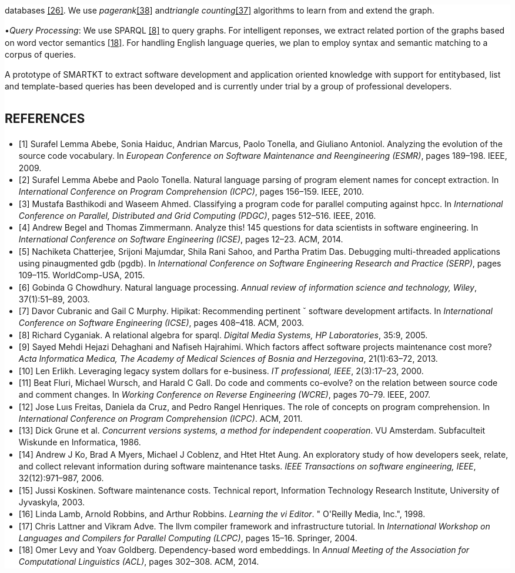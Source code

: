 databases [\[26\]](#page-2-33). We use *pagerank*[\[38\]](#page-2-34) and*triangle counting*[\[37\]](#page-2-35) algorithms to learn from and extend the graph.

•*Query Processing*: We use SPARQL [\[8\]](#page-2-36) to query graphs. For intelligent reponses, we extract related portion of the graphs based on word vector semantics [\[18\]](#page-2-37). For handling English language queries, we plan to employ syntax and semantic matching to a corpus of queries.

A prototype of SMARTKT to extract software development and application oriented knowledge with support for entitybased, list and template-based queries has been developed and is currently under trial by a group of professional developers.

## REFERENCES

- <span id="page-2-19"></span>[1] Surafel Lemma Abebe, Sonia Haiduc, Andrian Marcus, Paolo Tonella, and Giuliano Antoniol. Analyzing the evolution of the source code vocabulary. In *European Conference on Software Maintenance and Reengineering (ESMR)*, pages 189–198. IEEE, 2009.
- <span id="page-2-15"></span>[2] Surafel Lemma Abebe and Paolo Tonella. Natural language parsing of program element names for concept extraction. In *International Conference on Program Comprehension (ICPC)*, pages 156–159. IEEE, 2010.
- <span id="page-2-7"></span>[3] Mustafa Basthikodi and Waseem Ahmed. Classifying a program code for parallel computing against hpcc. In *International Conference on Parallel, Distributed and Grid Computing (PDGC)*, pages 512–516. IEEE, 2016.
- <span id="page-2-28"></span>[4] Andrew Begel and Thomas Zimmermann. Analyze this! 145 questions for data scientists in software engineering. In *International Conference on Software Engineering (ICSE)*, pages 12–23. ACM, 2014.
- <span id="page-2-10"></span>[5] Nachiketa Chatterjee, Srijoni Majumdar, Shila Rani Sahoo, and Partha Pratim Das. Debugging multi-threaded applications using pinaugmented gdb (pgdb). In *International Conference on Software Engineering Research and Practice (SERP)*, pages 109–115. WorldComp-USA, 2015.
- <span id="page-2-30"></span>[6] Gobinda G Chowdhury. Natural language processing. *Annual review of information science and technology, Wiley*, 37(1):51–89, 2003.
- <span id="page-2-21"></span>[7] Davor Cubranic and Gail C Murphy. Hipikat: Recommending pertinent ˇ software development artifacts. In *International Conference on Software Engineering (ICSE)*, pages 408–418. ACM, 2003.
- <span id="page-2-36"></span>[8] Richard Cyganiak. A relational algebra for sparql. *Digital Media Systems, HP Laboratories*, 35:9, 2005.
- <span id="page-2-0"></span>[9] Sayed Mehdi Hejazi Dehaghani and Nafiseh Hajrahimi. Which factors affect software projects maintenance cost more? *Acta Informatica Medica, The Academy of Medical Sciences of Bosnia and Herzegovina*, 21(1):63–72, 2013.
- <span id="page-2-1"></span>[10] Len Erlikh. Leveraging legacy system dollars for e-business. *IT professional, IEEE*, 2(3):17–23, 2000.
- <span id="page-2-20"></span>[11] Beat Fluri, Michael Wursch, and Harald C Gall. Do code and comments co-evolve? on the relation between source code and comment changes. In *Working Conference on Reverse Engineering (WCRE)*, pages 70–79. IEEE, 2007.
- <span id="page-2-14"></span>[12] Jose Luıs Freitas, Daniela da Cruz, and Pedro Rangel Henriques. The role of concepts on program comprehension. In *International Conference on Program Comprehension (ICPC)*. ACM, 2011.
- <span id="page-2-26"></span>[13] Dick Grune et al. *Concurrent versions systems, a method for independent cooperation*. VU Amsterdam. Subfaculteit Wiskunde en Informatica, 1986.
- <span id="page-2-3"></span>[14] Andrew J Ko, Brad A Myers, Michael J Coblenz, and Htet Htet Aung. An exploratory study of how developers seek, relate, and collect relevant information during software maintenance tasks. *IEEE Transactions on software engineering, IEEE*, 32(12):971–987, 2006.
- <span id="page-2-2"></span>[15] Jussi Koskinen. Software maintenance costs. Technical report, Information Technology Research Institute, University of Jyvaskyla, 2003.
- <span id="page-2-23"></span>[16] Linda Lamb, Arnold Robbins, and Arthur Robbins. *Learning the vi Editor*. " O'Reilly Media, Inc.", 1998.
- <span id="page-2-32"></span>[17] Chris Lattner and Vikram Adve. The llvm compiler framework and infrastructure tutorial. In *International Workshop on Languages and Compilers for Parallel Computing (LCPC)*, pages 15–16. Springer, 2004.
- <span id="page-2-37"></span>[18] Omer Levy and Yoav Goldberg. Dependency-based word embeddings. In *Annual Meeting of the Association for Computational Linguistics (ACL)*, pages 302–308. ACM, 2014.
